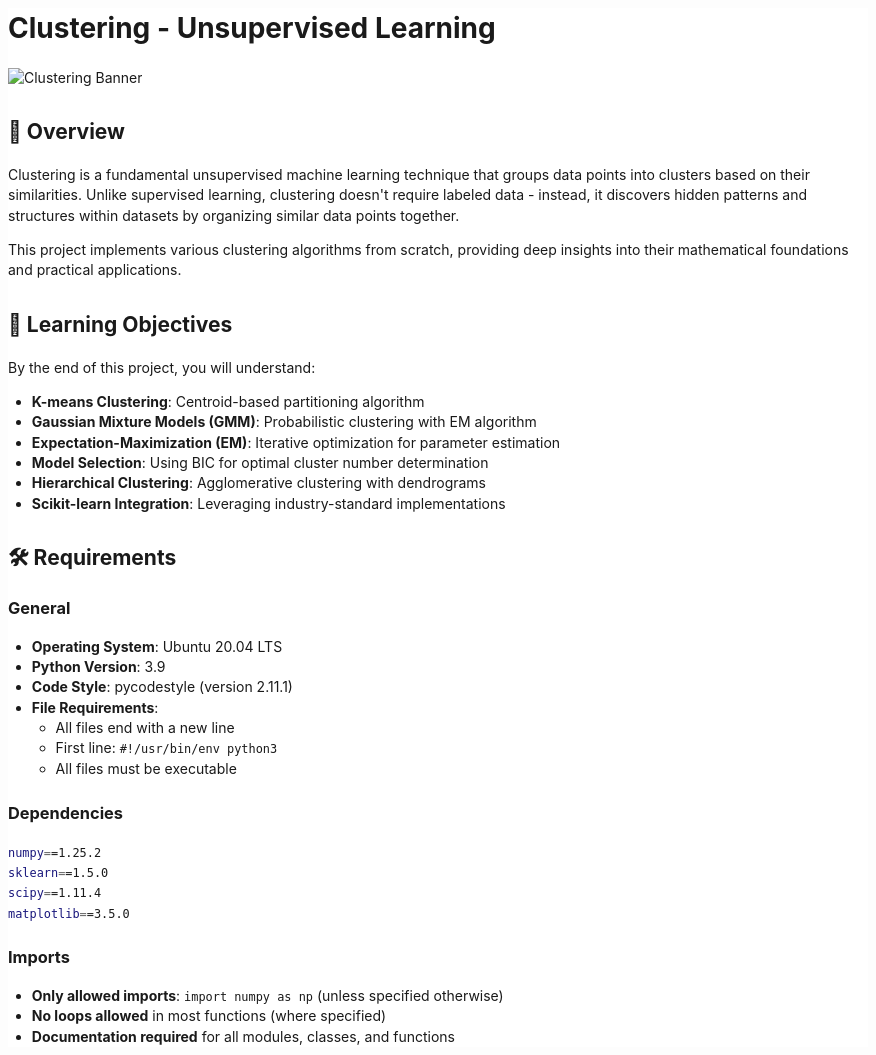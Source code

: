 # Clustering - Unsupervised Learning

![Clustering Banner]()

## 📖 Overview

Clustering is a fundamental unsupervised machine learning technique that groups data points into clusters based on their similarities. Unlike supervised learning, clustering doesn't require labeled data - instead, it discovers hidden patterns and structures within datasets by organizing similar data points together.

This project implements various clustering algorithms from scratch, providing deep insights into their mathematical foundations and practical applications.

## 🎯 Learning Objectives

By the end of this project, you will understand:

- **K-means Clustering**: Centroid-based partitioning algorithm
- **Gaussian Mixture Models (GMM)**: Probabilistic clustering with EM algorithm
- **Expectation-Maximization (EM)**: Iterative optimization for parameter estimation
- **Model Selection**: Using BIC for optimal cluster number determination
- **Hierarchical Clustering**: Agglomerative clustering with dendrograms
- **Scikit-learn Integration**: Leveraging industry-standard implementations

## 🛠️ Requirements

### General
- **Operating System**: Ubuntu 20.04 LTS
- **Python Version**: 3.9
- **Code Style**: pycodestyle (version 2.11.1)
- **File Requirements**:
  - All files end with a new line
  - First line: `#!/usr/bin/env python3`
  - All files must be executable

### Dependencies
```bash
numpy==1.25.2
sklearn==1.5.0
scipy==1.11.4
matplotlib==3.5.0
```

### Imports
- **Only allowed imports**: `import numpy as np` (unless specified otherwise)
- **No loops allowed** in most functions (where specified)
- **Documentation required** for all modules, classes, and functions
